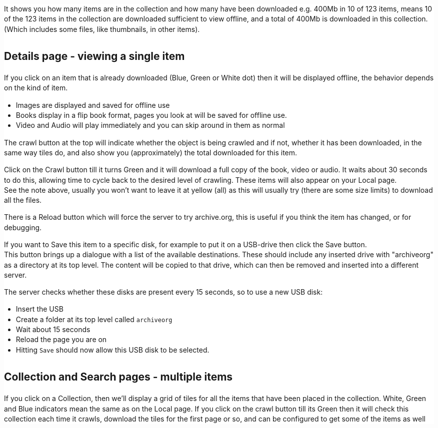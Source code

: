 It shows you how many items are in the collection and how many have been downloaded 
e.g. 400Mb in 10 of 123 items, means 10 of the 123 items in the collection are downloaded sufficient to view offline,
and a total of 400Mb is downloaded in this collection. (Which includes some files, like thumbnails, in other items).

## Details page - viewing a single item

If you click on an item that is already downloaded (Blue, Green or White dot) then it will be displayed offline, 
the behavior depends on the kind of item.

* Images are displayed and saved for offline use
* Books display in a flip book format, pages you look at will be saved for offline use. 
* Video and Audio will play immediately and you can skip around in them as normal

The crawl button at the top will indicate whether the object is being crawled and if not, whether it has been downloaded, 
in the same way tiles do, and also show you (approximately) the total downloaded for this item. 

Click on the Crawl button till it turns Green and it will download a full copy of the book, video or audio.
It waits about 30 seconds to do this, allowing time to cycle back to the desired level of crawling.
These items will also appear on your Local page.  
See the note above, usually you won’t want to leave it at yellow (all) as this will usually try
(there are some size limits) to download all the files.

There is a Reload button which will force the server to try archive.org, 
this is useful if you think the item has changed, or for debugging.

If you want to Save this item to a specific disk, for example to put it on a USB-drive then click the Save button.  
This button brings up a dialogue with a list of the available destinations. 
These should include any inserted drive with "archiveorg" as a directory at its top level. 
The content will be copied to that drive, which can then be removed and inserted into a different server.

The server checks whether these disks are present every 15 seconds, so to use a new USB disk:

* Insert the USB 
* Create a folder at its top level called `archiveorg`
* Wait about 15 seconds
* Reload the page you are on
* Hitting `Save` should now allow this USB disk to be selected. 

## Collection and Search pages - multiple items

If you click on a Collection, then we’ll display a grid of tiles for all the items that have been placed in the collection. 
White, Green and Blue indicators mean the same as on the Local page. 
If you click on the crawl button till its Green then it will check this collection each time it crawls, 
download the tiles for the first page or so, and can be configured to get some of the items as well 
